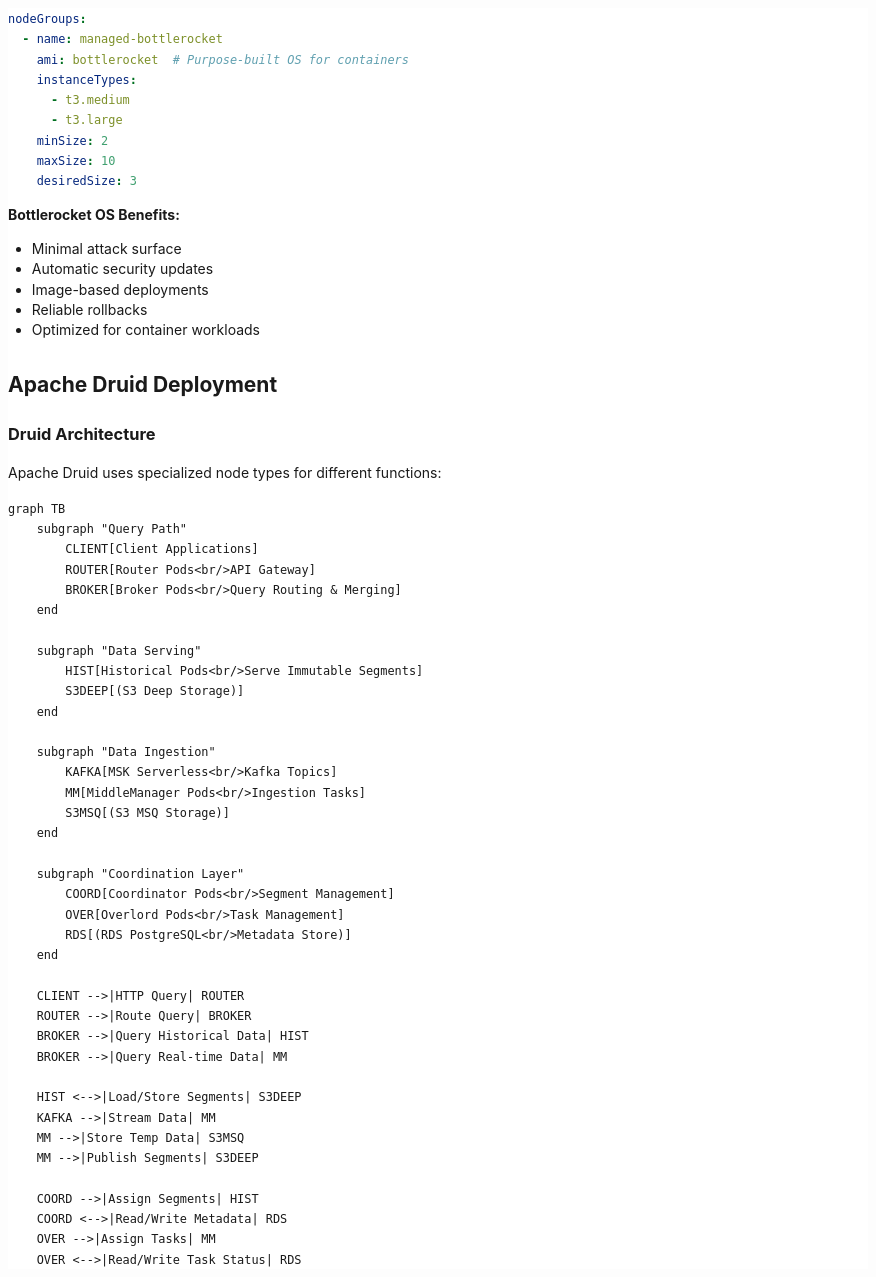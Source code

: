 ```yaml
nodeGroups:
  - name: managed-bottlerocket
    ami: bottlerocket  # Purpose-built OS for containers
    instanceTypes:
      - t3.medium
      - t3.large
    minSize: 2
    maxSize: 10
    desiredSize: 3
```

**Bottlerocket OS Benefits:**
- Minimal attack surface
- Automatic security updates
- Image-based deployments
- Reliable rollbacks
- Optimized for container workloads

## Apache Druid Deployment

### Druid Architecture

Apache Druid uses specialized node types for different functions:

```mermaid
graph TB
    subgraph "Query Path"
        CLIENT[Client Applications]
        ROUTER[Router Pods<br/>API Gateway]
        BROKER[Broker Pods<br/>Query Routing & Merging]
    end

    subgraph "Data Serving"
        HIST[Historical Pods<br/>Serve Immutable Segments]
        S3DEEP[(S3 Deep Storage)]
    end

    subgraph "Data Ingestion"
        KAFKA[MSK Serverless<br/>Kafka Topics]
        MM[MiddleManager Pods<br/>Ingestion Tasks]
        S3MSQ[(S3 MSQ Storage)]
    end

    subgraph "Coordination Layer"
        COORD[Coordinator Pods<br/>Segment Management]
        OVER[Overlord Pods<br/>Task Management]
        RDS[(RDS PostgreSQL<br/>Metadata Store)]
    end

    CLIENT -->|HTTP Query| ROUTER
    ROUTER -->|Route Query| BROKER
    BROKER -->|Query Historical Data| HIST
    BROKER -->|Query Real-time Data| MM

    HIST <-->|Load/Store Segments| S3DEEP
    KAFKA -->|Stream Data| MM
    MM -->|Store Temp Data| S3MSQ
    MM -->|Publish Segments| S3DEEP

    COORD -->|Assign Segments| HIST
    COORD <-->|Read/Write Metadata| RDS
    OVER -->|Assign Tasks| MM
    OVER <-->|Read/Write Task Status| RDS

```